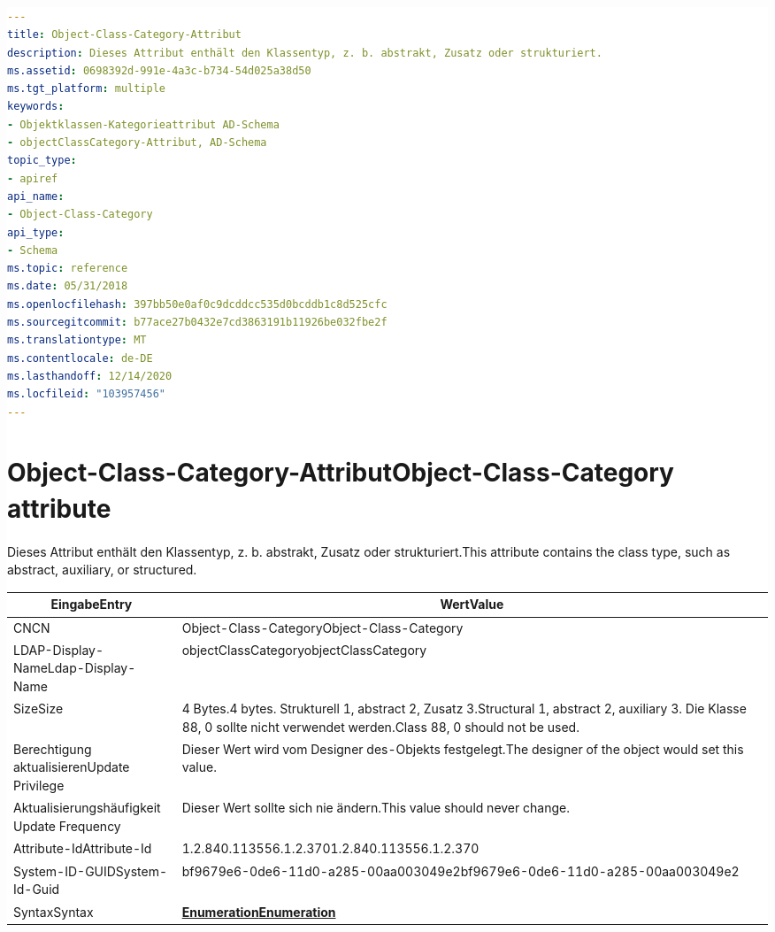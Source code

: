 ```yaml
---
title: Object-Class-Category-Attribut
description: Dieses Attribut enthält den Klassentyp, z. b. abstrakt, Zusatz oder strukturiert.
ms.assetid: 0698392d-991e-4a3c-b734-54d025a38d50
ms.tgt_platform: multiple
keywords:
- Objektklassen-Kategorieattribut AD-Schema
- objectClassCategory-Attribut, AD-Schema
topic_type:
- apiref
api_name:
- Object-Class-Category
api_type:
- Schema
ms.topic: reference
ms.date: 05/31/2018
ms.openlocfilehash: 397bb50e0af0c9dcddcc535d0bcddb1c8d525cfc
ms.sourcegitcommit: b77ace27b0432e7cd3863191b11926be032fbe2f
ms.translationtype: MT
ms.contentlocale: de-DE
ms.lasthandoff: 12/14/2020
ms.locfileid: "103957456"
---
```

# <a name="object-class-category-attribute"></a><span data-ttu-id="80539-105">Object-Class-Category-Attribut</span><span class="sxs-lookup"><span data-stu-id="80539-105">Object-Class-Category attribute</span></span>

<span data-ttu-id="80539-106">Dieses Attribut enthält den Klassentyp, z. b. abstrakt, Zusatz oder strukturiert.</span><span class="sxs-lookup"><span data-stu-id="80539-106">This attribute contains the class type, such as abstract, auxiliary, or structured.</span></span>



| <span data-ttu-id="80539-107">Eingabe</span><span class="sxs-lookup"><span data-stu-id="80539-107">Entry</span></span> | <span data-ttu-id="80539-108">Wert</span><span class="sxs-lookup"><span data-stu-id="80539-108">Value</span></span> |
|-------------------|---------------------------------------------------------------------------------|
| <span data-ttu-id="80539-109">CN</span><span class="sxs-lookup"><span data-stu-id="80539-109">CN</span></span>                | <span data-ttu-id="80539-110">Object-Class-Category</span><span class="sxs-lookup"><span data-stu-id="80539-110">Object-Class-Category</span></span>                                                           |
| <span data-ttu-id="80539-111">LDAP-Display-Name</span><span class="sxs-lookup"><span data-stu-id="80539-111">Ldap-Display-Name</span></span> | <span data-ttu-id="80539-112">objectClassCategory</span><span class="sxs-lookup"><span data-stu-id="80539-112">objectClassCategory</span></span>                                                             |
| <span data-ttu-id="80539-113">Size</span><span class="sxs-lookup"><span data-stu-id="80539-113">Size</span></span>              | <span data-ttu-id="80539-114">4 Bytes.</span><span class="sxs-lookup"><span data-stu-id="80539-114">4 bytes.</span></span> <span data-ttu-id="80539-115">Strukturell 1, abstract 2, Zusatz 3.</span><span class="sxs-lookup"><span data-stu-id="80539-115">Structural 1, abstract 2, auxiliary 3.</span></span> <span data-ttu-id="80539-116">Die Klasse 88, 0 sollte nicht verwendet werden.</span><span class="sxs-lookup"><span data-stu-id="80539-116">Class 88, 0 should not be used.</span></span> |
| <span data-ttu-id="80539-117">Berechtigung aktualisieren</span><span class="sxs-lookup"><span data-stu-id="80539-117">Update Privilege</span></span>  | <span data-ttu-id="80539-118">Dieser Wert wird vom Designer des-Objekts festgelegt.</span><span class="sxs-lookup"><span data-stu-id="80539-118">The designer of the object would set this value.</span></span>                                |
| <span data-ttu-id="80539-119">Aktualisierungshäufigkeit</span><span class="sxs-lookup"><span data-stu-id="80539-119">Update Frequency</span></span>  | <span data-ttu-id="80539-120">Dieser Wert sollte sich nie ändern.</span><span class="sxs-lookup"><span data-stu-id="80539-120">This value should never change.</span></span>                                                 |
| <span data-ttu-id="80539-121">Attribute-Id</span><span class="sxs-lookup"><span data-stu-id="80539-121">Attribute-Id</span></span>      | <span data-ttu-id="80539-122">1.2.840.113556.1.2.370</span><span class="sxs-lookup"><span data-stu-id="80539-122">1.2.840.113556.1.2.370</span></span>                                                          |
| <span data-ttu-id="80539-123">System-ID-GUID</span><span class="sxs-lookup"><span data-stu-id="80539-123">System-Id-Guid</span></span>    | <span data-ttu-id="80539-124">bf9679e6-0de6-11d0-a285-00aa003049e2</span><span class="sxs-lookup"><span data-stu-id="80539-124">bf9679e6-0de6-11d0-a285-00aa003049e2</span></span>                                            |
| <span data-ttu-id="80539-125">Syntax</span><span class="sxs-lookup"><span data-stu-id="80539-125">Syntax</span></span>            | [<span data-ttu-id="80539-126">**Enumeration**</span><span class="sxs-lookup"><span data-stu-id="80539-126">**Enumeration**</span></span>](s-enumeration.md)                                            |
